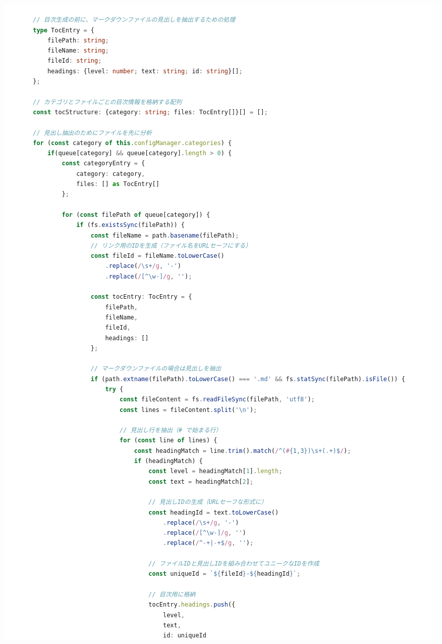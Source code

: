 ```typescript
        
        // 目次生成の前に、マークダウンファイルの見出しを抽出するための処理
        type TocEntry = {
            filePath: string;
            fileName: string;
            fileId: string; 
            headings: {level: number; text: string; id: string}[];
        };

        // カテゴリとファイルごとの目次情報を格納する配列
        const tocStructure: {category: string; files: TocEntry[]}[] = [];

        // 見出し抽出のためにファイルを先に分析
        for (const category of this.configManager.categories) {
            if(queue[category] && queue[category].length > 0) {
                const categoryEntry = {
                    category: category,
                    files: [] as TocEntry[]
                };
                
                for (const filePath of queue[category]) {
                    if (fs.existsSync(filePath)) {
                        const fileName = path.basename(filePath);
                        // リンク用のIDを生成（ファイル名をURLセーフにする）
                        const fileId = fileName.toLowerCase()
                            .replace(/\s+/g, '-')
                            .replace(/[^\w-]/g, '');
                        
                        const tocEntry: TocEntry = {
                            filePath,
                            fileName,
                            fileId,
                            headings: []
                        };
                        
                        // マークダウンファイルの場合は見出しを抽出
                        if (path.extname(filePath).toLowerCase() === '.md' && fs.statSync(filePath).isFile()) {
                            try {
                                const fileContent = fs.readFileSync(filePath, 'utf8');
                                const lines = fileContent.split('\n');
                                
                                // 見出し行を抽出（# で始まる行）
                                for (const line of lines) {
                                    const headingMatch = line.trim().match(/^(#{1,3})\s+(.+)$/);
                                    if (headingMatch) {
                                        const level = headingMatch[1].length;
                                        const text = headingMatch[2];
                                        
                                        // 見出しIDの生成（URLセーフな形式に）
                                        const headingId = text.toLowerCase()
                                            .replace(/\s+/g, '-')
                                            .replace(/[^\w-]/g, '')
                                            .replace(/^-+|-+$/g, '');
                                        
                                        // ファイルIDと見出しIDを組み合わせてユニークなIDを作成
                                        const uniqueId = `${fileId}-${headingId}`;
                                        
                                        // 目次用に格納
                                        tocEntry.headings.push({
                                            level, 
                                            text,
                                            id: uniqueId
```